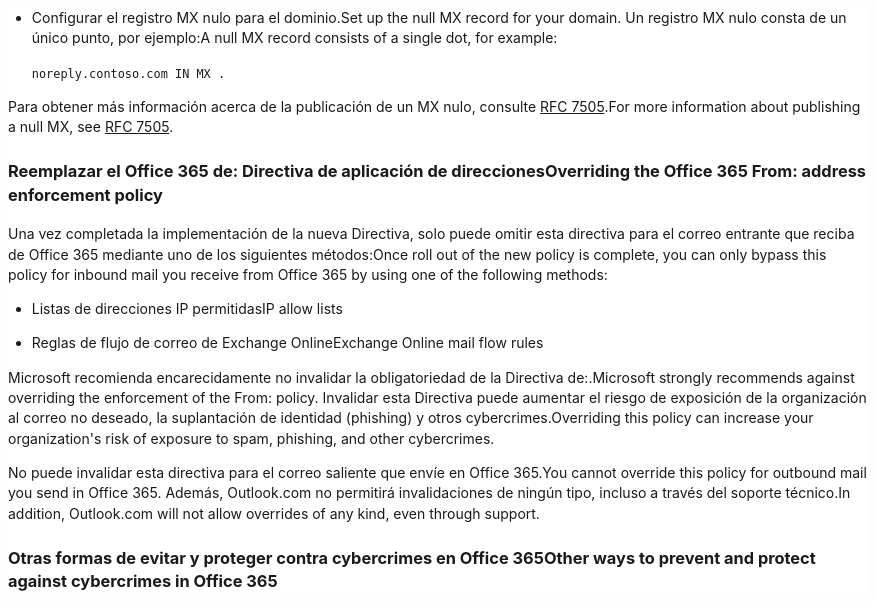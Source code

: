 - <span data-ttu-id="b6cb4-193">Configurar el registro MX nulo para el dominio.</span><span class="sxs-lookup"><span data-stu-id="b6cb4-193">Set up the null MX record for your domain.</span></span> <span data-ttu-id="b6cb4-194">Un registro MX nulo consta de un único punto, por ejemplo:</span><span class="sxs-lookup"><span data-stu-id="b6cb4-194">A null MX record consists of a single dot, for example:</span></span>
    
  ```
  noreply.contoso.com IN MX .
  ```

<span data-ttu-id="b6cb4-195">Para obtener más información acerca de la publicación de un MX nulo, consulte [RFC 7505](https://tools.ietf.org/html/rfc7505).</span><span class="sxs-lookup"><span data-stu-id="b6cb4-195">For more information about publishing a null MX, see [RFC 7505](https://tools.ietf.org/html/rfc7505).</span></span>
  
### <a name="overriding-the-office-365-from-address-enforcement-policy"></a><span data-ttu-id="b6cb4-196">Reemplazar el Office 365 de: Directiva de aplicación de direcciones</span><span class="sxs-lookup"><span data-stu-id="b6cb4-196">Overriding the Office 365 From: address enforcement policy</span></span>
<span data-ttu-id="b6cb4-197"><a name="Override"> </a></span><span class="sxs-lookup"><span data-stu-id="b6cb4-197"></span></span>

<span data-ttu-id="b6cb4-198">Una vez completada la implementación de la nueva Directiva, solo puede omitir esta directiva para el correo entrante que reciba de Office 365 mediante uno de los siguientes métodos:</span><span class="sxs-lookup"><span data-stu-id="b6cb4-198">Once roll out of the new policy is complete, you can only bypass this policy for inbound mail you receive from Office 365 by using one of the following methods:</span></span> 
  
- <span data-ttu-id="b6cb4-199">Listas de direcciones IP permitidas</span><span class="sxs-lookup"><span data-stu-id="b6cb4-199">IP allow lists</span></span>
    
- <span data-ttu-id="b6cb4-200">Reglas de flujo de correo de Exchange Online</span><span class="sxs-lookup"><span data-stu-id="b6cb4-200">Exchange Online mail flow rules</span></span>
    
<span data-ttu-id="b6cb4-201">Microsoft recomienda encarecidamente no invalidar la obligatoriedad de la Directiva de:.</span><span class="sxs-lookup"><span data-stu-id="b6cb4-201">Microsoft strongly recommends against overriding the enforcement of the From: policy.</span></span> <span data-ttu-id="b6cb4-202">Invalidar esta Directiva puede aumentar el riesgo de exposición de la organización al correo no deseado, la suplantación de identidad (phishing) y otros cybercrimes.</span><span class="sxs-lookup"><span data-stu-id="b6cb4-202">Overriding this policy can increase your organization's risk of exposure to spam, phishing, and other cybercrimes.</span></span>
  
<span data-ttu-id="b6cb4-203">No puede invalidar esta directiva para el correo saliente que envíe en Office 365.</span><span class="sxs-lookup"><span data-stu-id="b6cb4-203">You cannot override this policy for outbound mail you send in Office 365.</span></span> <span data-ttu-id="b6cb4-204">Además, Outlook.com no permitirá invalidaciones de ningún tipo, incluso a través del soporte técnico.</span><span class="sxs-lookup"><span data-stu-id="b6cb4-204">In addition, Outlook.com will not allow overrides of any kind, even through support.</span></span> 
  
### <a name="other-ways-to-prevent-and-protect-against-cybercrimes-in-office-365"></a><span data-ttu-id="b6cb4-205">Otras formas de evitar y proteger contra cybercrimes en Office 365</span><span class="sxs-lookup"><span data-stu-id="b6cb4-205">Other ways to prevent and protect against cybercrimes in Office 365</span></span>
<span data-ttu-id="b6cb4-206"><a name="OtherProtection"> </a></span><span class="sxs-lookup"><span data-stu-id="b6cb4-206"></span></span>
